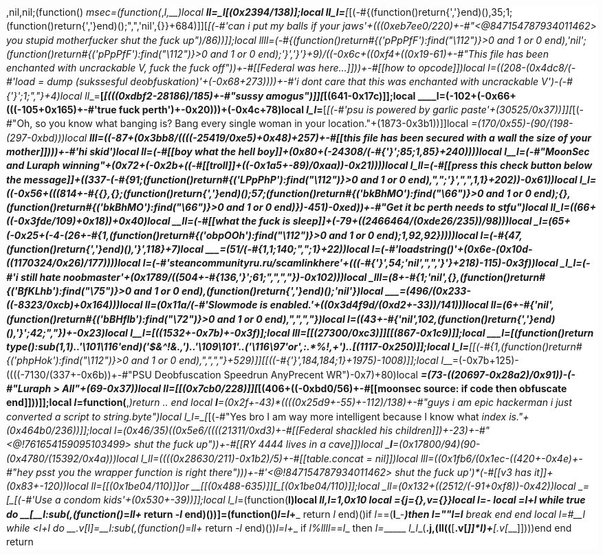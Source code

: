 ,nil,nil;(function() _msec=(function(_,_l,__)local ___ll_=_l[(0x2394/138)];local _ll_l_=__[_[(-#{(function()return{','}end)(),35;1;(function()return{','}end)();",",'nil',{}}+684)]][_[(-#'can i put my balls if your jaws'+(((0xeb7ee0/220)+-#"<@847154787934011462> you stupid motherfucker shut the fuck up")/86))]];local _llll=(-#{(function()return#{('pPpPfF'):find("\112")}>0 and 1 or 0 end),'nil';(function()return#{('pPpPfF'):find("\112")}>0 and 1 or 0 end);'}','}'}+9)/((-0x6c+((0xf4+((0x19-61)+-#"This file has been enchanted with uncrackable V, fuck the fuck off"))+-#[[Federal was here...]]))+-#[[how to opcode]])local _l__=((208-(0x4dc8/(-#'load = dump (sukssesful deobfuskation)'+(-0x68+273))))+-#'i dont care that this was enchanted with uncrackable V')-(-#{'}';1;","}+4)local _ll___=__[_[(((0xdbf2-28186)/185)+-#"sussy amogus")]][_[(641-0x17c)]];local ____l=(-102+(-0x66+(((-105+0x165)+-#'true fuck perth')+-0x20)))+(-0x4c+78)local _l_l_=__[_[(-#'psu is powered by garlic paste'+(30525/0x37))]][_[(-#"Oh, so you know what banging is? Bang every single woman in your location."+(1873-0x3b1))]]local ___=(170/0x55)-(90/(198-(297-0xbd)))local __lll=((-87+(0x3bb8/((((-25419/0xe5)+0x48)+257)+-#[[this file has been secured with a wall the size of your mother]])))+-#'hi skid')local ___ll=(-#[[boy what the hell boy]]+(0x80+(-24308/(-#{'}';85;1,85}+240))))local _l__l=(-#"MoonSec and Luraph winning"+(0x72+(-0x2b+((-#[[troll]]+((-0x1a5+-89)/0xaa))-0x21))))local _l_ll=(-#[[press this check button below the message]]+((337-(-#{91;(function()return#{('LPpPhP'):find("\112")}>0 and 1 or 0 end),",";'}',",",1,1}+202))-0x61))local __l_l=((-0x56+(((814+-#{{},{};(function()return{','}end)();57;(function()return#{('bkBhMO'):find("\66")}>0 and 1 or 0 end);{},(function()return#{('bkBhMO'):find("\66")}>0 and 1 or 0 end)})-451)-0xed))+-#"Get it bc perth needs to stfu")local _ll_l=((66+((-0x3fde/109)+0x18))+0x40)local __ll=(-#[[what the fuck is sleep]]+(-79+((2466464/(0xde26/235))/98)))local __l_=(65+(-0x25+(-4-(26+-#{1,(function()return#{('obpOOh'):find("\112")}>0 and 1 or 0 end);1,92,92}))))local __l__=(-#{47,(function()return{','}end)(),'}',118}+7)local _____=(51/(-#{1,1;140;",";1}+22))local _l___=(-#'loadstring()'+(0x6e-(0x10d-((1170324/0x26)/177))))local ___l_=(-#'steancommunityru.ru/scamlinkhere'+(((-#{'}',54;'nil',",",'}'}+218)-115)-0x3f))local _l_l=(-#'i still hate noobmaster'+(0x1789/((504+-#{136,'}';61;",",","})-0x102)))local _lll=(8+-#{1;'nil',{},(function()return#{('BfKLhb'):find("\75")}>0 and 1 or 0 end),(function()return{','}end)();'nil'})local ____=(496/(0x233-((-8323/0xcb)+0x164)))local _ll__=(0x11a/(-#'Slowmode is enabled.'+((0x3d4f9d/(0xd2+-33))/141)))local _ll_=(6+-#{'nil',(function()return#{('bBHflb'):find("\72")}>0 and 1 or 0 end),",",","})local ___l=((43+-#{'nil',102,(function()return{','}end)(),'}';42;","})+-0x23)local _l__l_=_[((1532+-0x7b)+-0x3f)];local _lll__=__[_[(27300/0xc3)]][_[(867-0x1c9)]];local ____l_=__[(function(_)return type(_):sub(1,1)..'\101\116'end)('$&^_!&.,')..'\109\101'..('\116\97'or',:.*%!,+').._[(1117-0x250)]];local _l_l__=__[_[(-#{1,(function()return#{('phpHok'):find("\112")}>0 and 1 or 0 end),",",","}+529)]][_[((-#{'}',184,184;1}+1975)-1008)]];local _l____=(-0x7b+125)-((((-7130/(337+-0x6b))+-#"PSU Deobfuscation Speedrun AnyPrecent WR")-0x7)+80)local ______=(73-((20697-0x28a2)/0x91))-(-#"Luraph > All"+(69-0x37))local __ll__=__[_[(0x7cb0/228)]][_[(406+((-0xbd0/56)+-#[[moonsec source: if code then obfuscate end]]))]];local _l_=function(__,_)return __.._ end local __l___=(0x2f+-43)*((((0x25d9+-55)+-112)/138)+-#"guys i am epic hackerman i just converted a script to string.byte")local __l_l_=__[_[(-#"Yes bro I am way more intelligent because I know what __index is."+(0x464b0/236))]];local __l=(0x46/35)*((0x5e6/((((21311/0xd3)+-#[[Federal shackled his children]])+-23)+-#"<@!761654159095103499> shut the fuck up"))+-#[[RY 4444 lives in a cave]])local ___l__=(0x17800/94)*(90-(0x4780/(15392/0x4a)))local _l_ll_=((((0x28630/211)-0x1b2)/5)+-#[[table.concat = nil]])local _lll_=((0x1fb6/(0x1ec-((420+-0x4e)+-#"hey psst you the wrapper function is right there")))+-#'<@!847154787934011462> shut the fuck up')*(-#[[v3 has it]]+(0x83+-120))local __ll_=__[_[(0x1be04/110)]]or __[_[(0x488-635)]][_[(0x1be04/110)]];local _ll=(0x132+((2512/(-91+0xf8))-0x42))local _=__[_[(-#'Use a condom kids'+(0x530+-39))]];local _l_l__=(function(__l)local _ll,_l=1,0x10 local __={j={},v={}}local _l_=-___ local _=_l+_l__ while true do __[__l:sub(_,(function()_=_ll+_ return _-_l__ end)())]=(function()_l_=_l_+___ return _l_ end)()if _l_==(__l___-___)then _l_=""_l=_l____ break end end local _l_=#__l while _<_l_+_l__ do __.v[_l]=__l:sub(_,(function()_=_ll+_ return _-_l__ end)())_l=_l+___ if _l%_llll==_l____ then _l=______ _l_l__(__.j,(__ll__((__[__.v[______]]*__l___)+__[__.v[___]])))end end return